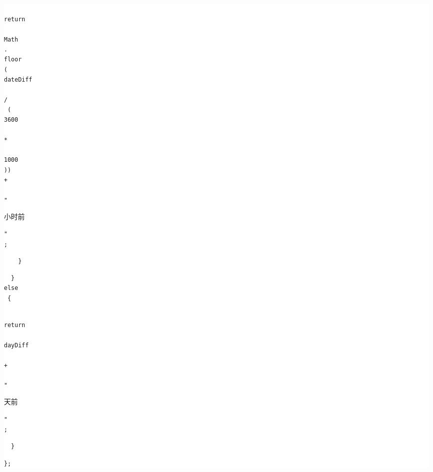```
      
return
 
Math
.
floor
(
dateDiff
 
/
 (
3600
 
*
 
1000
)) 
+
 
"
```

小时前

```
"
;
```

```
    }
```

```
  } 
else
 {
```

```
    
return
 
dayDiff
 
+
 
"
```

天前

```
"
;
```

```
  }
```

```
};

```